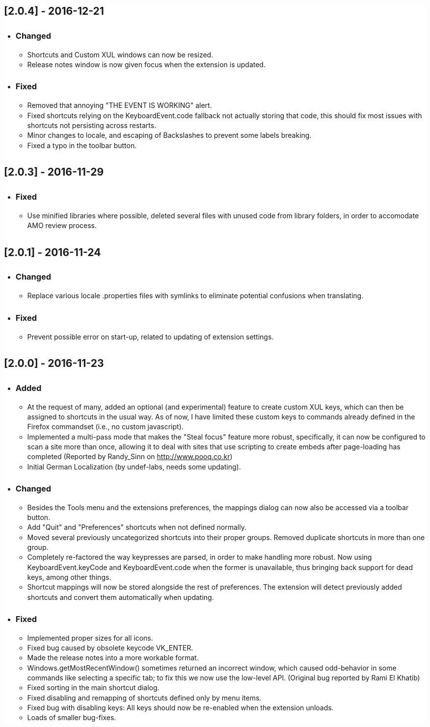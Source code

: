## [2.0.4] - 2016-12-21
+ ### Changed
  + Shortcuts and Custom XUL windows can now be resized.
  + Release notes window is now given focus when the extension is updated.
+ ### Fixed
  + Removed that annoying "THE EVENT IS WORKING" alert.
  + Fixed shortcuts relying on the KeyboardEvent.code fallback not actually storing that code, this should fix most issues with shortcuts not persisting across restarts.
  + Minor changes to locale, and escaping of Backslashes to prevent some labels breaking.
  + Fixed a typo in the toolbar button.

## [2.0.3] - 2016-11-29
+ ### Fixed
  + Use minified libraries where possible, deleted several files with unused code from library folders, in order to accomodate AMO review process.

## [2.0.1] - 2016-11-24
+ ### Changed
  + Replace various locale .properties files with symlinks to eliminate potential confusions when translating.
+ ### Fixed
  + Prevent possible error on start-up, related to updating of extension settings.

## [2.0.0] - 2016-11-23

+ ### Added
  + At the request of many, added an optional (and experimental) feature to create custom XUL keys, which can then be assigned to shortcuts in the usual way. As of now, I have limited these custom keys to commands already defined in the Firefox commandset (i.e., no custom javascript).
  + Implemented a multi-pass mode that makes the "Steal focus" feature more robust, specifically, it can now be configured to scan a site more than once, allowing it to deal with sites that use scripting to create embeds after page-loading has completed (Reported by Randy\_Sinn on http://www.pooq.co.kr)
  + Initial German Localization (by undef-labs, needs some updating).	

+ ### Changed
  + Besides the Tools menu and the extensions preferences, the mappings dialog can now also be accessed via a toolbar button.
  + Add "Quit" and "Preferences" shortcuts when not defined normally.
  + Moved several previously uncategorized shortcuts into their proper groups. Removed duplicate shortcuts in more than one group.
  + Completely re-factored the way keypresses are parsed, in order to make handling more robust. Now using KeyboardEvent.keyCode and KeyboardEvent.code when the former is unavailable, thus bringing back support for dead keys, among other things.
  + Shortcut mappings will now be stored alongside the rest of preferences. The extension will detect previously added shortcuts and convert them automatically when updating.
  
+ ### Fixed
  + Implemented proper sizes for all icons.
  + Fixed bug caused by obsolete keycode VK\_ENTER.	
  + Made the release notes into a more workable format.
  + Windows.getMostRecentWindow() sometimes returned an incorrect window, which caused odd-behavior in some commands like selecting a specific tab; to fix this we now use the low-level API. (Original bug reported by Rami El Khatib)
  + Fixed sorting in the main shortcut dialog.
  + Fixed disabling and remapping of shortcuts defined only by menu items.
  + Fixed bug with disabling keys: All keys should now be re-enabled when the extension unloads.
  + Loads of smaller bug-fixes.

